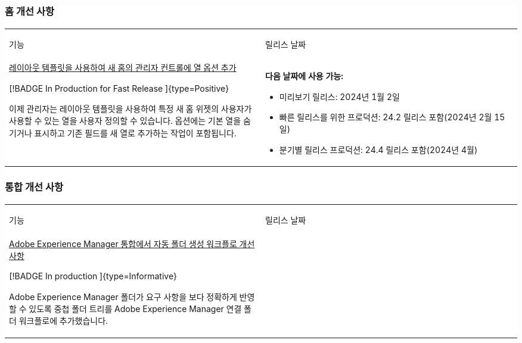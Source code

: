 ### 홈 개선 사항

<table>
            <col style="width: 50%;" />
            <col style="width: 50%;" />
            <tbody>
                <tr>
                    <td>
                        <p><span class="bold">기능</span>
                        </p>
                    </td>
                    <td>
                        <p><span class="bold">릴리스 날짜</span>
                        </p>
                    </td>
                 </tr>
                <tr>
                    <td>
                        <a href="/help/quicksilver/product-announcements/product-releases/24-q2-release-activity/24-q2-home-enhancements.md" class="MCXref xref" xrefformat="{para}">레이아웃 템플릿을 사용하여 새 홈의 관리자 컨트롤에 열 옵션 추가</a></p><p>[!BADGE In Production for Fast Release ]{type=Positive}</p><p>이제 관리자는 레이아웃 템플릿을 사용하여 특정 새 홈 위젯의 사용자가 사용할 수 있는 열을 사용자 정의할 수 있습니다. 옵션에는 기본 열을 숨기거나 표시하고 기존 필드를 새 열로 추가하는 작업이 포함됩니다.</p>
                    </td>
                    <td><p><b>다음 날짜에 사용 가능:</b></p>
                        <ul>
                            <li>
                                <p>미리보기 릴리스: 2024년 1월 2일</p>
                            </li>
                            <li>
                                <p>빠른 릴리스를 위한 프로덕션: 24.2 릴리스 포함(2024년 2월 15일)</p>
                            </li>
                            <li>
                                <p>분기별 릴리스 프로덕션: 24.4 릴리스 포함(2024년 4월)</p>
                            </li>
                        </ul>
                    </td>
                </tr>
           </tbody>
        </table>

### 통합 개선 사항

<table>
    <col style="width: 50%;" />
    <col style="width: 50%;" />
    <tbody>
                <tr>
                    <td>
                        <p><span class="bold">기능</span>
                        </p>
                    </td>
                    <td>
                        <p><span class="bold">릴리스 날짜</span>
                        </p>
                    </td>
                 </tr>
                 <tr>
                    <td>
                        <a href="/help/quicksilver/product-announcements/product-releases/24-q2-release-activity/24-q2-integration-enhancements.md" class="MCXref xref" xrefformat="{para}">Adobe Experience Manager 통합에서 자동 폴더 생성 워크플로 개선 사항</a></p><p>[!BADGE In production ]{type=Informative}</p><p>Adobe Experience Manager 폴더가 요구 사항을 보다 정확하게 반영할 수 있도록 중첩 폴더 트리를 Adobe Experience Manager 연결 폴더 워크플로에 추가했습니다.</p>
                    </td>